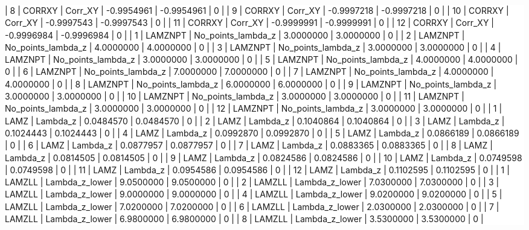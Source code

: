|       8 | CORRXY   | Corr\_XY              |  \-0.9954961 |  \-0.9954961 |          0 |
|       9 | CORRXY   | Corr\_XY              |  \-0.9997218 |  \-0.9997218 |          0 |
|      10 | CORRXY   | Corr\_XY              |  \-0.9997543 |  \-0.9997543 |          0 |
|      11 | CORRXY   | Corr\_XY              |  \-0.9999991 |  \-0.9999991 |          0 |
|      12 | CORRXY   | Corr\_XY              |  \-0.9996984 |  \-0.9996984 |          0 |
|       1 | LAMZNPT  | No\_points\_lambda\_z |    3.0000000 |    3.0000000 |          0 |
|       2 | LAMZNPT  | No\_points\_lambda\_z |    4.0000000 |    4.0000000 |          0 |
|       3 | LAMZNPT  | No\_points\_lambda\_z |    3.0000000 |    3.0000000 |          0 |
|       4 | LAMZNPT  | No\_points\_lambda\_z |    3.0000000 |    3.0000000 |          0 |
|       5 | LAMZNPT  | No\_points\_lambda\_z |    4.0000000 |    4.0000000 |          0 |
|       6 | LAMZNPT  | No\_points\_lambda\_z |    7.0000000 |    7.0000000 |          0 |
|       7 | LAMZNPT  | No\_points\_lambda\_z |    4.0000000 |    4.0000000 |          0 |
|       8 | LAMZNPT  | No\_points\_lambda\_z |    6.0000000 |    6.0000000 |          0 |
|       9 | LAMZNPT  | No\_points\_lambda\_z |    3.0000000 |    3.0000000 |          0 |
|      10 | LAMZNPT  | No\_points\_lambda\_z |    3.0000000 |    3.0000000 |          0 |
|      11 | LAMZNPT  | No\_points\_lambda\_z |    3.0000000 |    3.0000000 |          0 |
|      12 | LAMZNPT  | No\_points\_lambda\_z |    3.0000000 |    3.0000000 |          0 |
|       1 | LAMZ     | Lambda\_z             |    0.0484570 |    0.0484570 |          0 |
|       2 | LAMZ     | Lambda\_z             |    0.1040864 |    0.1040864 |          0 |
|       3 | LAMZ     | Lambda\_z             |    0.1024443 |    0.1024443 |          0 |
|       4 | LAMZ     | Lambda\_z             |    0.0992870 |    0.0992870 |          0 |
|       5 | LAMZ     | Lambda\_z             |    0.0866189 |    0.0866189 |          0 |
|       6 | LAMZ     | Lambda\_z             |    0.0877957 |    0.0877957 |          0 |
|       7 | LAMZ     | Lambda\_z             |    0.0883365 |    0.0883365 |          0 |
|       8 | LAMZ     | Lambda\_z             |    0.0814505 |    0.0814505 |          0 |
|       9 | LAMZ     | Lambda\_z             |    0.0824586 |    0.0824586 |          0 |
|      10 | LAMZ     | Lambda\_z             |    0.0749598 |    0.0749598 |          0 |
|      11 | LAMZ     | Lambda\_z             |    0.0954586 |    0.0954586 |          0 |
|      12 | LAMZ     | Lambda\_z             |    0.1102595 |    0.1102595 |          0 |
|       1 | LAMZLL   | Lambda\_z\_lower      |    9.0500000 |    9.0500000 |          0 |
|       2 | LAMZLL   | Lambda\_z\_lower      |    7.0300000 |    7.0300000 |          0 |
|       3 | LAMZLL   | Lambda\_z\_lower      |    9.0000000 |    9.0000000 |          0 |
|       4 | LAMZLL   | Lambda\_z\_lower      |    9.0200000 |    9.0200000 |          0 |
|       5 | LAMZLL   | Lambda\_z\_lower      |    7.0200000 |    7.0200000 |          0 |
|       6 | LAMZLL   | Lambda\_z\_lower      |    2.0300000 |    2.0300000 |          0 |
|       7 | LAMZLL   | Lambda\_z\_lower      |    6.9800000 |    6.9800000 |          0 |
|       8 | LAMZLL   | Lambda\_z\_lower      |    3.5300000 |    3.5300000 |          0 |